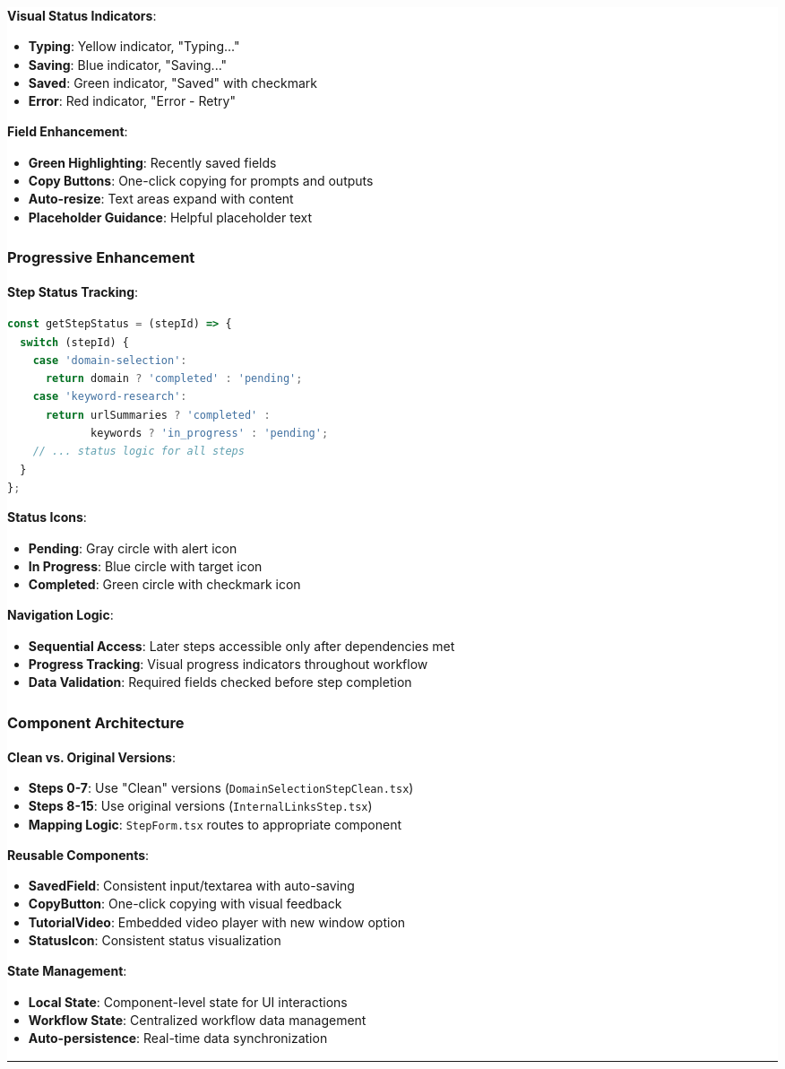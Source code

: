 **Visual Status Indicators**:
- **Typing**: Yellow indicator, "Typing..."
- **Saving**: Blue indicator, "Saving..."
- **Saved**: Green indicator, "Saved" with checkmark
- **Error**: Red indicator, "Error - Retry"

**Field Enhancement**:
- **Green Highlighting**: Recently saved fields
- **Copy Buttons**: One-click copying for prompts and outputs
- **Auto-resize**: Text areas expand with content
- **Placeholder Guidance**: Helpful placeholder text

### **Progressive Enhancement**

**Step Status Tracking**:
```javascript
const getStepStatus = (stepId) => {
  switch (stepId) {
    case 'domain-selection':
      return domain ? 'completed' : 'pending';
    case 'keyword-research':
      return urlSummaries ? 'completed' : 
             keywords ? 'in_progress' : 'pending';
    // ... status logic for all steps
  }
};
```

**Status Icons**:
- **Pending**: Gray circle with alert icon
- **In Progress**: Blue circle with target icon
- **Completed**: Green circle with checkmark icon

**Navigation Logic**:
- **Sequential Access**: Later steps accessible only after dependencies met
- **Progress Tracking**: Visual progress indicators throughout workflow
- **Data Validation**: Required fields checked before step completion

### **Component Architecture**

**Clean vs. Original Versions**:
- **Steps 0-7**: Use "Clean" versions (`DomainSelectionStepClean.tsx`)
- **Steps 8-15**: Use original versions (`InternalLinksStep.tsx`)
- **Mapping Logic**: `StepForm.tsx` routes to appropriate component

**Reusable Components**:
- **SavedField**: Consistent input/textarea with auto-saving
- **CopyButton**: One-click copying with visual feedback
- **TutorialVideo**: Embedded video player with new window option
- **StatusIcon**: Consistent status visualization

**State Management**:
- **Local State**: Component-level state for UI interactions
- **Workflow State**: Centralized workflow data management
- **Auto-persistence**: Real-time data synchronization

---